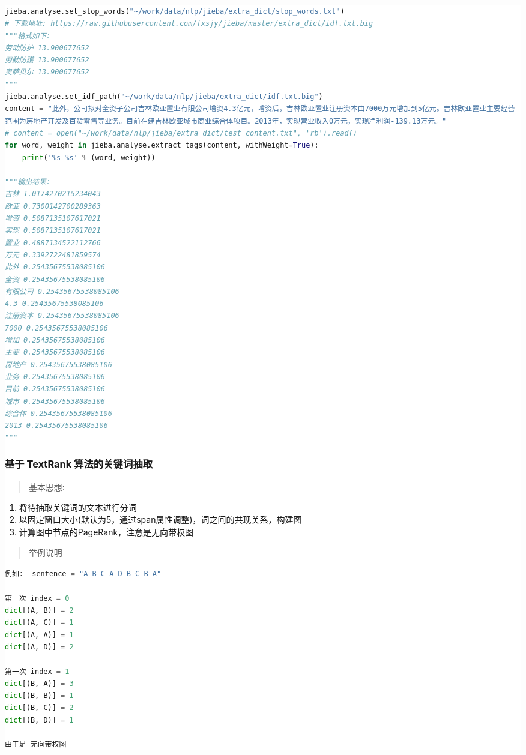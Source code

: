 ```python
jieba.analyse.set_stop_words("~/work/data/nlp/jieba/extra_dict/stop_words.txt")
# 下载地址: https://raw.githubusercontent.com/fxsjy/jieba/master/extra_dict/idf.txt.big
"""格式如下:
劳动防护 13.900677652
勞動防護 13.900677652
奥萨贝尔 13.900677652
"""
jieba.analyse.set_idf_path("~/work/data/nlp/jieba/extra_dict/idf.txt.big")
content = "此外，公司拟对全资子公司吉林欧亚置业有限公司增资4.3亿元，增资后，吉林欧亚置业注册资本由7000万元增加到5亿元。吉林欧亚置业主要经营范围为房地产开发及百货零售等业务。目前在建吉林欧亚城市商业综合体项目。2013年，实现营业收入0万元，实现净利润-139.13万元。"
# content = open("~/work/data/nlp/jieba/extra_dict/test_content.txt", 'rb').read()
for word, weight in jieba.analyse.extract_tags(content, withWeight=True):
    print('%s %s' % (word, weight))

"""输出结果:
吉林 1.0174270215234043
欧亚 0.7300142700289363
增资 0.5087135107617021
实现 0.5087135107617021
置业 0.4887134522112766
万元 0.3392722481859574
此外 0.25435675538085106
全资 0.25435675538085106
有限公司 0.25435675538085106
4.3 0.25435675538085106
注册资本 0.25435675538085106
7000 0.25435675538085106
增加 0.25435675538085106
主要 0.25435675538085106
房地产 0.25435675538085106
业务 0.25435675538085106
目前 0.25435675538085106
城市 0.25435675538085106
综合体 0.25435675538085106
2013 0.25435675538085106
"""
```

### 基于 TextRank 算法的关键词抽取

> 基本思想:

1. 将待抽取关键词的文本进行分词
2. 以固定窗口大小(默认为5，通过span属性调整)，词之间的共现关系，构建图
3. 计算图中节点的PageRank，注意是无向带权图

> 举例说明

```py
例如:  sentence = "A B C A D B C B A"

第一次 index = 0
dict[(A, B)] = 2
dict[(A, C)] = 1
dict[(A, A)] = 1
dict[(A, D)] = 2

第一次 index = 1
dict[(B, A)] = 3
dict[(B, B)] = 1
dict[(B, C)] = 2
dict[(B, D)] = 1

由于是 无向带权图

```